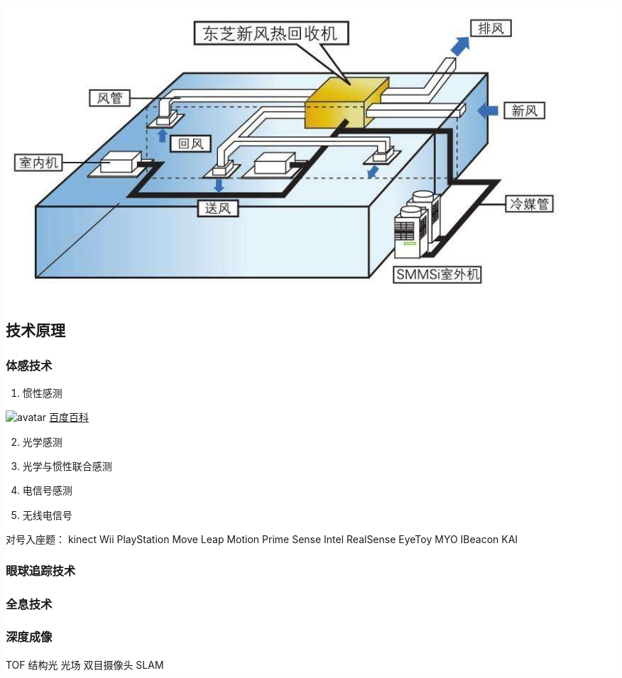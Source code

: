 ![avatar](./img/technology/ventilation.jpeg)


## 技术原理
### 体感技术
1. 惯性感测

![avatar](./img/iPhoneX.jpg)
[百度百科](https://baike.baidu.com/item/%E6%B7%B7%E5%90%88%E7%8E%B0%E5%AE%9E/9991750 "Title")

2. 光学感测

3. 光学与惯性联合感测

4. 电信号感测

5. ⽆线电信号

对号入座题：
kinect
Wii
PlayStation Move
Leap Motion
Prime Sense
Intel RealSense
EyeToy
MYO
IBeacon
KAI

### 眼球追踪技术
### 全息技术
### 深度成像
TOF
结构光
光场
双⽬摄像头
SLAM
